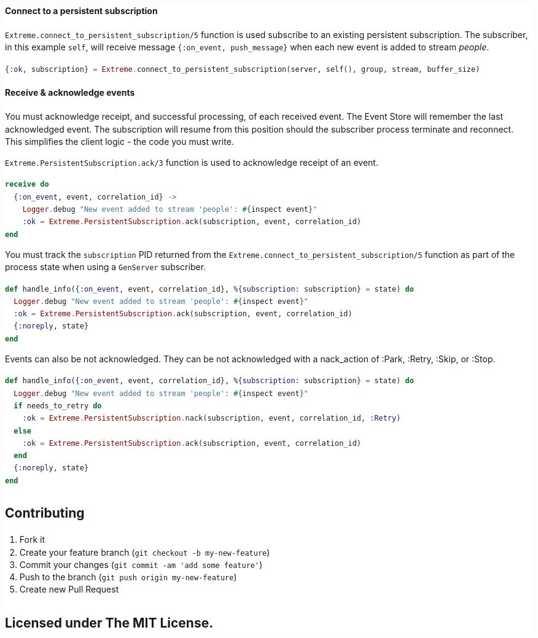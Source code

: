 #### Connect to a persistent subscription

`Extreme.connect_to_persistent_subscription/5` function is used subscribe to an existing persistent subscription. The subscriber, in this example `self`, will receive message `{:on_event, push_message}` when each new event is added to stream
_people_.

```elixir
{:ok, subscription} = Extreme.connect_to_persistent_subscription(server, self(), group, stream, buffer_size)
```

#### Receive & acknowledge events

You must acknowledge receipt, and successful processing, of each received event. The Event Store will remember the last acknowledged event. The subscription will resume from this position should the subscriber process terminate and reconnect. This simplifies the client logic - the code you must write.

`Extreme.PersistentSubscription.ack/3` function is used to acknowledge receipt of an event.

```elixir
receive do
  {:on_event, event, correlation_id} ->
    Logger.debug "New event added to stream 'people': #{inspect event}"
    :ok = Extreme.PersistentSubscription.ack(subscription, event, correlation_id)
end
```

You must track the `subscription` PID returned from the `Extreme.connect_to_persistent_subscription/5` function as part of the process state when using a `GenServer` subscriber.

```elixir
def handle_info({:on_event, event, correlation_id}, %{subscription: subscription} = state) do
  Logger.debug "New event added to stream 'people': #{inspect event}"
  :ok = Extreme.PersistentSubscription.ack(subscription, event, correlation_id)
  {:noreply, state}
end
```

Events can also be not acknowledged. They can be not acknowledged with a nack_action of :Park, :Retry, :Skip, or :Stop.

```elixir
def handle_info({:on_event, event, correlation_id}, %{subscription: subscription} = state) do
  Logger.debug "New event added to stream 'people': #{inspect event}"
  if needs_to_retry do
    :ok = Extreme.PersistentSubscription.nack(subscription, event, correlation_id, :Retry)
  else
    :ok = Extreme.PersistentSubscription.ack(subscription, event, correlation_id)
  end
  {:noreply, state}
end
```

## Contributing

1. Fork it
2. Create your feature branch (`git checkout -b my-new-feature`)
3. Commit your changes (`git commit -am 'add some feature'`)
4. Push to the branch (`git push origin my-new-feature`)
5. Create new Pull Request

## Licensed under The MIT License.
